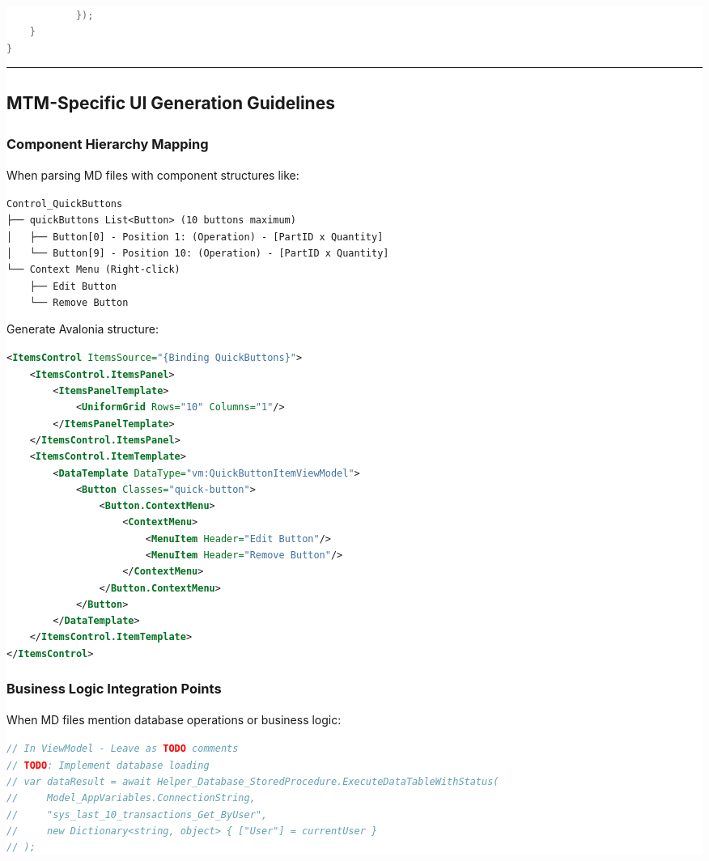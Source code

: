 ```csharp
            });
    }
}
```

---

## MTM-Specific UI Generation Guidelines

### Component Hierarchy Mapping
When parsing MD files with component structures like:
```
Control_QuickButtons
├── quickButtons List<Button> (10 buttons maximum)
│   ├── Button[0] - Position 1: (Operation) - [PartID x Quantity]
│   └── Button[9] - Position 10: (Operation) - [PartID x Quantity]
└── Context Menu (Right-click)
    ├── Edit Button
    └── Remove Button
```

Generate Avalonia structure:
```xml
<ItemsControl ItemsSource="{Binding QuickButtons}">
    <ItemsControl.ItemsPanel>
        <ItemsPanelTemplate>
            <UniformGrid Rows="10" Columns="1"/>
        </ItemsPanelTemplate>
    </ItemsControl.ItemsPanel>
    <ItemsControl.ItemTemplate>
        <DataTemplate DataType="vm:QuickButtonItemViewModel">
            <Button Classes="quick-button">
                <Button.ContextMenu>
                    <ContextMenu>
                        <MenuItem Header="Edit Button"/>
                        <MenuItem Header="Remove Button"/>
                    </ContextMenu>
                </Button.ContextMenu>
            </Button>
        </DataTemplate>
    </ItemsControl.ItemTemplate>
</ItemsControl>
```

### Business Logic Integration Points
When MD files mention database operations or business logic:
```csharp
// In ViewModel - Leave as TODO comments
// TODO: Implement database loading
// var dataResult = await Helper_Database_StoredProcedure.ExecuteDataTableWithStatus(
//     Model_AppVariables.ConnectionString,
//     "sys_last_10_transactions_Get_ByUser",
//     new Dictionary<string, object> { ["User"] = currentUser }
// );
```

